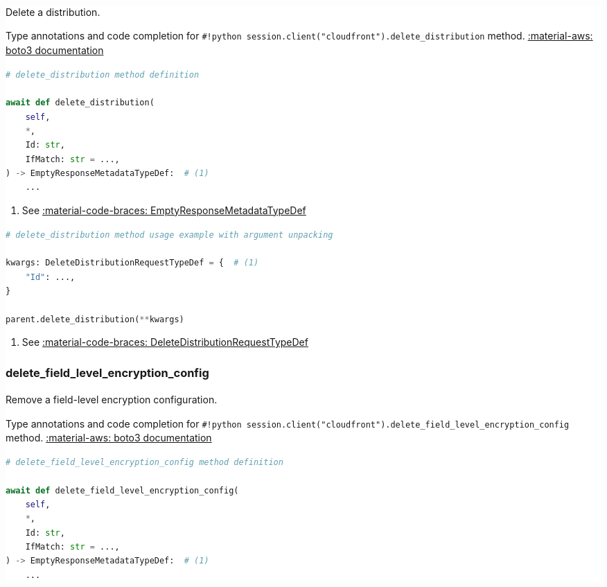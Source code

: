Delete a distribution.

Type annotations and code completion for `#!python session.client("cloudfront").delete_distribution` method.
[:material-aws: boto3 documentation](https://boto3.amazonaws.com/v1/documentation/api/latest/reference/services/cloudfront.html#CloudFront.Client)

```python
# delete_distribution method definition

await def delete_distribution(
    self,
    *,
    Id: str,
    IfMatch: str = ...,
) -> EmptyResponseMetadataTypeDef:  # (1)
    ...
```

1. See [:material-code-braces: EmptyResponseMetadataTypeDef](./type_defs.md#emptyresponsemetadatatypedef)


```python
# delete_distribution method usage example with argument unpacking

kwargs: DeleteDistributionRequestTypeDef = {  # (1)
    "Id": ...,
}

parent.delete_distribution(**kwargs)
```

1. See [:material-code-braces: DeleteDistributionRequestTypeDef](./type_defs.md#deletedistributionrequesttypedef)

### delete\_field\_level\_encryption\_config

Remove a field-level encryption configuration.

Type annotations and code completion for `#!python session.client("cloudfront").delete_field_level_encryption_config` method.
[:material-aws: boto3 documentation](https://boto3.amazonaws.com/v1/documentation/api/latest/reference/services/cloudfront.html#CloudFront.Client)

```python
# delete_field_level_encryption_config method definition

await def delete_field_level_encryption_config(
    self,
    *,
    Id: str,
    IfMatch: str = ...,
) -> EmptyResponseMetadataTypeDef:  # (1)
    ...
```
